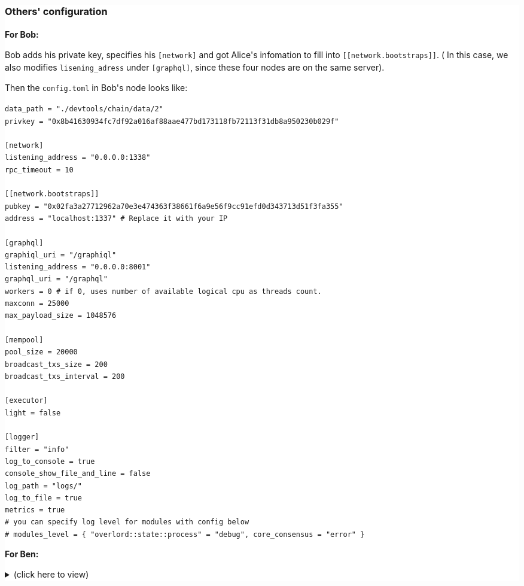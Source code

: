 ### Others' configuration

**For Bob:**

Bob adds his private key, specifies his `[network]` and got Alice's infomation to fill into `[[network.bootstraps]]`. 
( In this case, we also modifies `lisening_adress` under `[graphql]`, since these four nodes are on the same server).

Then the `config.toml` in Bob's node looks like:

```
data_path = "./devtools/chain/data/2"
privkey = "0x8b41630934fc7df92a016af88aae477bd173118fb72113f31db8a950230b029f"

[network]
listening_address = "0.0.0.0:1338"
rpc_timeout = 10

[[network.bootstraps]]
pubkey = "0x02fa3a27712962a70e3e474363f38661f6a9e56f9cc91efd0d343713d51f3fa355"
address = "localhost:1337" # Replace it with your IP

[graphql]
graphiql_uri = "/graphiql"
listening_address = "0.0.0.0:8001"
graphql_uri = "/graphql"
workers = 0 # if 0, uses number of available logical cpu as threads count.
maxconn = 25000
max_payload_size = 1048576

[mempool]
pool_size = 20000
broadcast_txs_size = 200
broadcast_txs_interval = 200

[executor]
light = false

[logger]
filter = "info"
log_to_console = true
console_show_file_and_line = false
log_path = "logs/"
log_to_file = true
metrics = true
# you can specify log level for modules with config below
# modules_level = { "overlord::state::process" = "debug", core_consensus = "error" }
```

**For Ben:**

<details><summary>(click here to view)</summary></details>


[getting-started]: ./getting-started.md